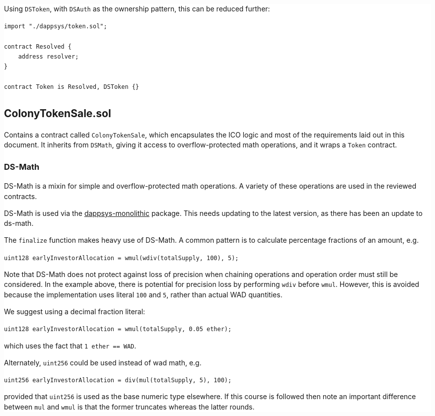 Using `DSToken`, with `DSAuth` as the ownership pattern, this can be reduced
further:

```
import "./dappsys/token.sol";

contract Resolved {
    address resolver;
}

contract Token is Resolved, DSToken {}
```


## ColonyTokenSale.sol

Contains a contract called `ColonyTokenSale`, which encapsulates the ICO logic
and most of the requirements laid out in this document. It inherits from
`DSMath`, giving it access to overflow-protected math operations, and it wraps a
`Token` contract.


### DS-Math

DS-Math is a mixin for simple and overflow-protected math operations.  A variety
of these operations are used in the reviewed contracts.

DS-Math is used via the [dappsys-monolithic] package. This needs updating to
the latest version, as there has been an update to ds-math.

The `finalize` function makes heavy use of DS-Math. A common pattern is to
calculate percentage fractions of an amount, e.g.

```
uint128 earlyInvestorAllocation = wmul(wdiv(totalSupply, 100), 5);
```

Note that DS-Math does not protect against loss of precision when chaining
operations and operation order must still be considered. In the example above,
there is potential for precision loss by performing `wdiv` before `wmul`.
However, this is avoided because the implementation uses literal `100` and `5`,
rather than actual WAD quantities.

We suggest using a decimal fraction literal:

```
uint128 earlyInvestorAllocation = wmul(totalSupply, 0.05 ether);
```

which uses the fact that `1 ether == WAD`.

Alternately, `uint256` could be used instead of wad math, e.g.

```
uint256 earlyInvestorAllocation = div(mul(totalSupply, 5), 100);
```

provided that `uint256` is used as the base numeric type elsewhere. If
this course is followed then note an important difference between `mul`
and `wmul` is that the former truncates whereas the latter rounds.


[Dappsys]: https://dappsys.info
[erc20]: https://github.com/dapphub/erc20
[ds-note]: https://github.com/dapphub/ds-note
[ds-auth]: https://github.com/dapphub/ds-auth
[ds-math]: https://github.com/dapphub/ds-math
[ds-token]: https://github.com/dapphub/ds-token
[dappsys-monolithic]: https://github.com/dapphub/dappsys-monolithic